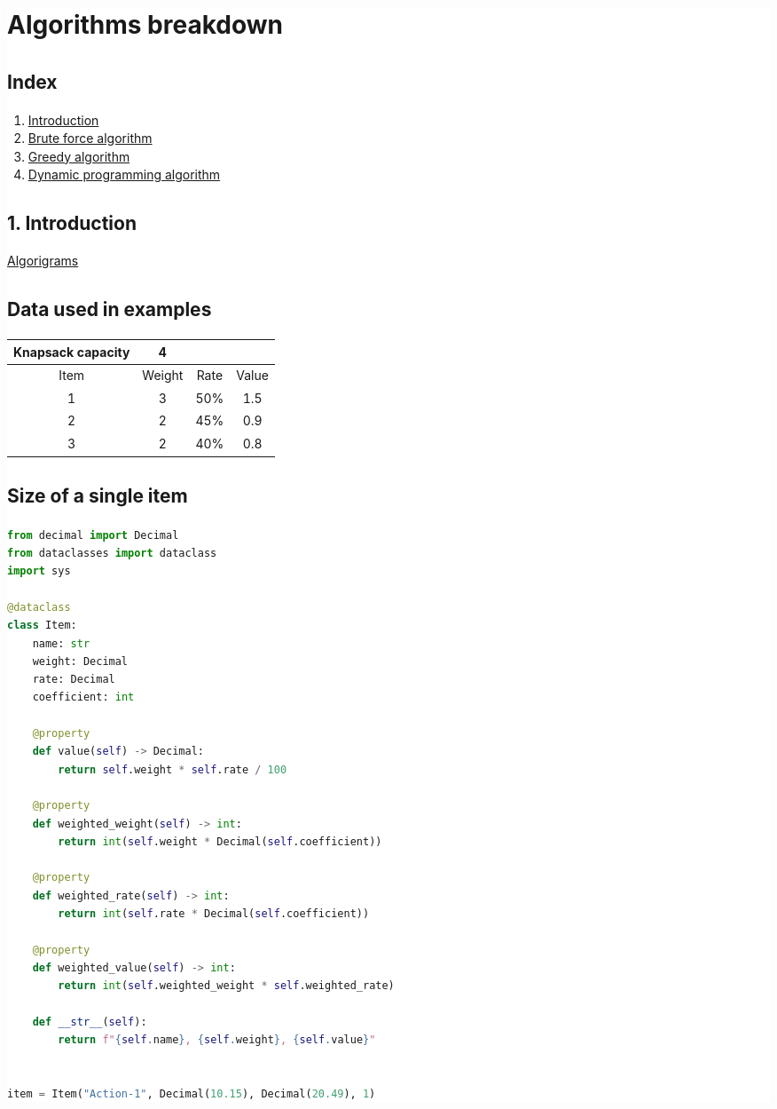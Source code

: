 # Algorithms breakdown

## <a id="index">Index</a>

1. [Introduction](#intro)
2. [Brute force algorithm](#bf)
3. [Greedy algorithm](#gr)
4. [Dynamic programming algorithm](#dp)


## <a id="intro">1. Introduction</a>

[Algorigrams](https://whimsical.com/p7-algorigrammes-AxG7CBJ1VWqR25my86c9Rw)  

## Data used in examples
|Knapsack capacity| 4        |       |       |
|:------:|:--------:|:-----:|:-----:|
|Item   | Weight    | Rate  | Value |
| 1     | 3         |50%    | 1.5   |
| 2     | 2         |45%    | 0.9   |
| 3     | 2         |40%    | 0.8   |


## Size of a single item

```python
from decimal import Decimal
from dataclasses import dataclass
import sys

@dataclass
class Item:
    name: str
    weight: Decimal
    rate: Decimal
    coefficient: int

    @property
    def value(self) -> Decimal:
        return self.weight * self.rate / 100

    @property
    def weighted_weight(self) -> int:
        return int(self.weight * Decimal(self.coefficient))

    @property
    def weighted_rate(self) -> int:
        return int(self.rate * Decimal(self.coefficient))

    @property
    def weighted_value(self) -> int:
        return int(self.weighted_weight * self.weighted_rate)

    def __str__(self):
        return f"{self.name}, {self.weight}, {self.value}"


item = Item("Action-1", Decimal(10.15), Decimal(20.49), 1)

```